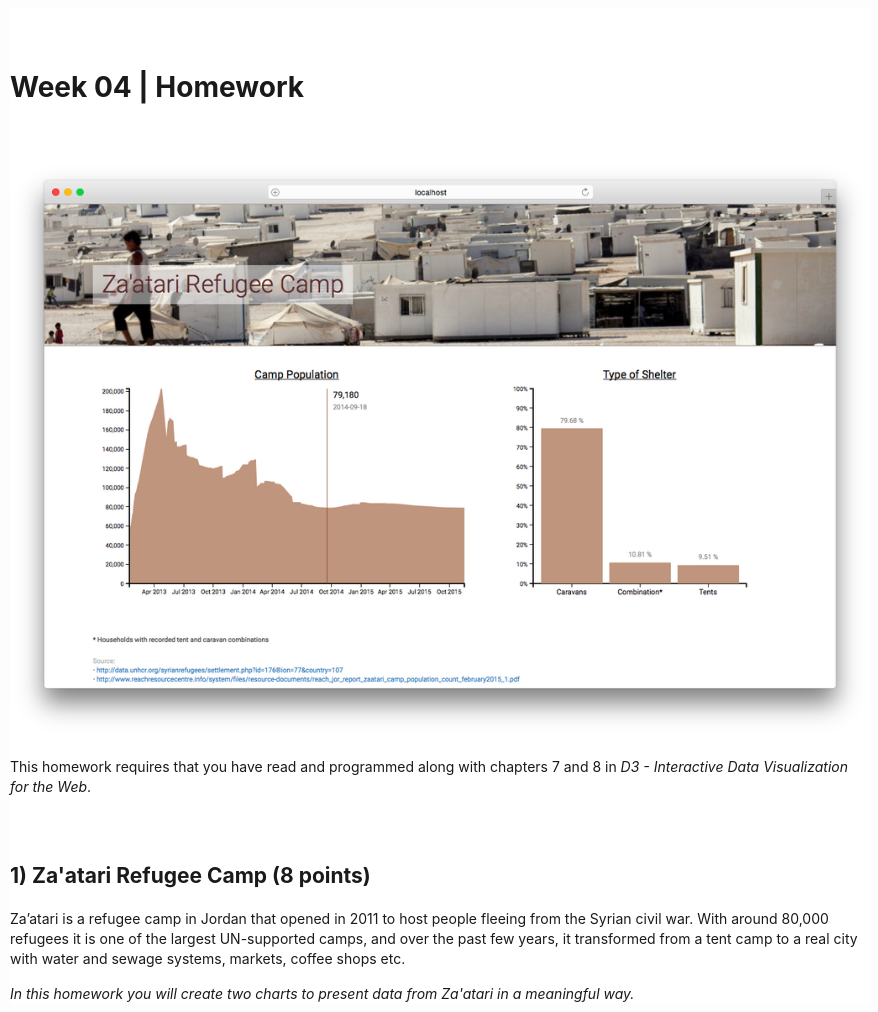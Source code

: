 

&nbsp;

# Week 04 | Homework

&nbsp;

![Week 04 - HW - Preview](assets/cs171-hw5-preview.png?raw=true "Week 04 - HW - Preview")

This homework requires that you have read and programmed along with chapters 7 and 8 in *D3 - Interactive Data Visualization for the Web*.

&nbsp;

## 1) Za'atari Refugee Camp (8 points)

Za’atari is a refugee camp in Jordan that opened in 2011 to host people fleeing from the Syrian civil war. With around 80,000 refugees it is one of the largest UN-supported camps, and over the past few years, it transformed from a tent camp to a real city with water and sewage systems, markets, coffee shops etc.


*In this homework you will create two charts to present data from Za'atari in a meaningful way.*
